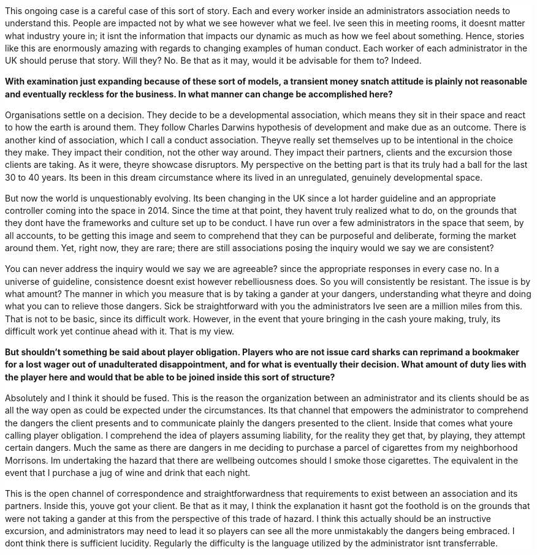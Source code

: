 This ongoing case is a careful case of this sort of story. Each and every worker inside an administrators association needs to understand this. People are impacted not by what we see however what we feel. Ive seen this in meeting rooms, it doesnt matter what industry youre in; it isnt the information that impacts our dynamic as much as how we feel about something. Hence, stories like this are enormously amazing with regards to changing examples of human conduct. Each worker of each administrator in the UK should peruse that story. Will they? No. Be that as it may, would it be advisable for them to? Indeed. 

**With examination just expanding because of these sort of models, a transient money snatch attitude is plainly not reasonable and eventually reckless for the business. In what manner can change be accomplished here?** 

Organisations settle on a decision. They decide to be a developmental association, which means they sit in their space and react to how the earth is around them. They follow Charles Darwins hypothesis of development and make due as an outcome. There is another kind of association, which I call a conduct association. Theyve really set themselves up to be intentional in the choice they make. They impact their condition, not the other way around. They impact their partners, clients and the excursion those clients are taking. As it were, theyre showcase disruptors. My perspective on the betting part is that its truly had a ball for the last 30 to 40 years. Its been in this dream circumstance where its lived in an unregulated, genuinely developmental space. 

But now the world is unquestionably evolving. Its been changing in the UK since a lot harder guideline and an appropriate controller coming into the space in 2014. Since the time at that point, they havent truly realized what to do, on the grounds that they dont have the frameworks and culture set up to be conduct. I have run over a few administrators in the space that seem, by all accounts, to be getting this image and seem to comprehend that they can be purposeful and deliberate, forming the market around them. Yet, right now, they are rare; there are still associations posing the inquiry would we say we are consistent? 

You can never address the inquiry would we say we are agreeable? since the appropriate responses in every case no. In a universe of guideline, consistence doesnt exist however rebelliousness does. So you will consistently be resistant. The issue is by what amount? The manner in which you measure that is by taking a gander at your dangers, understanding what theyre and doing what you can to relieve those dangers. Sick be straightforward with you the administrators Ive seen are a million miles from this. That is not to be basic, since its difficult work. However, in the event that youre bringing in the cash youre making, truly, its difficult work yet continue ahead with it. That is my view. 

**But shouldn&#8217;t something be said about player obligation. Players who are not issue card sharks can reprimand a bookmaker for a lost wager out of unadulterated disappointment, and for what is eventually their decision. What amount of duty lies with the player here and would that be able to be joined inside this sort of structure?** 

Absolutely and I think it should be fused. This is the reason the organization between an administrator and its clients should be as all the way open as could be expected under the circumstances. Its that channel that empowers the administrator to comprehend the dangers the client presents and to communicate plainly the dangers presented to the client. Inside that comes what youre calling player obligation. I comprehend the idea of players assuming liability, for the reality they get that, by playing, they attempt certain dangers. Much the same as there are dangers in me deciding to purchase a parcel of cigarettes from my neighborhood Morrisons. Im undertaking the hazard that there are wellbeing outcomes should I smoke those cigarettes. The equivalent in the event that I purchase a jug of wine and drink that each night. 

This is the open channel of correspondence and straightforwardness that requirements to exist between an association and its partners. Inside this, youve got your client. Be that as it may, I think the explanation it hasnt got the foothold is on the grounds that were not taking a gander at this from the perspective of this trade of hazard. I think this actually should be an instructive excursion, and administrators may need to lead it so players can see all the more unmistakably the dangers being embraced. I dont think there is sufficient lucidity. Regularly the difficulty is the language utilized by the administrator isnt transferrable. 
